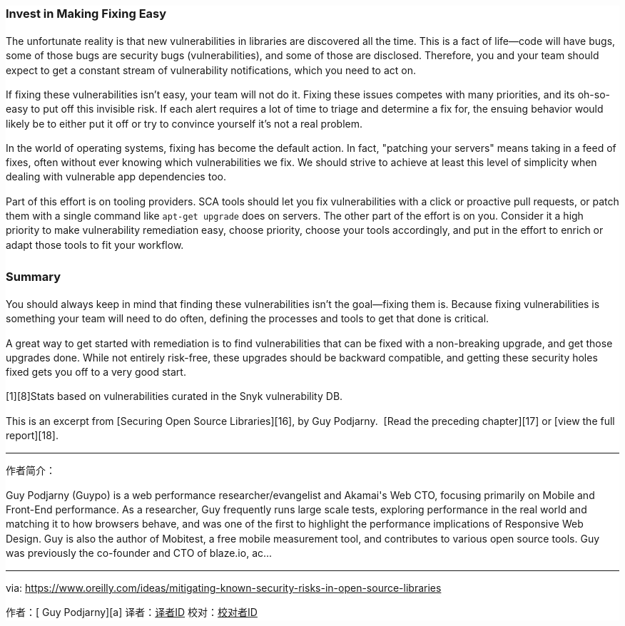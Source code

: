 ### Invest in Making Fixing Easy

The unfortunate reality is that new vulnerabilities in libraries are discovered all the time. This is a fact of life—code will have bugs, some of those bugs are security bugs (vulnerabilities), and some of those are disclosed. Therefore, you and your team should expect to get a constant stream of vulnerability notifications, which you need to act on.

If fixing these vulnerabilities isn’t easy, your team will not do it. Fixing these issues competes with many priorities, and its oh-so-easy to put off this invisible risk. If each alert requires a lot of time to triage and determine a fix for, the ensuing behavior would likely be to either put it off or try to convince yourself it’s not a real problem.

In the world of operating systems, fixing has become the default action. In fact, "patching your servers" means taking in a feed of fixes, often without ever knowing which vulnerabilities we fix. We should strive to achieve at least this level of simplicity when dealing with vulnerable app dependencies too.

Part of this effort is on tooling providers. SCA tools should let you fix vulnerabilities with a click or proactive pull requests, or patch them with a single command like `apt-get upgrade` does on servers. The other part of the effort is on you. Consider it a high priority to make vulnerability remediation easy, choose priority, choose your tools accordingly, and put in the effort to enrich or adapt those tools to fit your workflow.

### Summary

You should always keep in mind that finding these vulnerabilities isn’t the goal—fixing them is. Because fixing vulnerabilities is something your team will need to do often, defining the processes and tools to get that done is critical.

A great way to get started with remediation is to find vulnerabilities that can be fixed with a non-breaking upgrade, and get those upgrades done. While not entirely risk-free, these upgrades should be backward compatible, and getting these security holes fixed gets you off to a very good start.

[1][8]Stats based on vulnerabilities curated in the Snyk vulnerability DB.


This is an excerpt from [Securing Open Source Libraries][16], by Guy Podjarny. 
[Read the preceding chapter][17] or [view the full report][18].



-------------------------------------

作者简介：

Guy Podjarny (Guypo) is a web performance researcher/evangelist and Akamai's Web CTO, focusing primarily on Mobile and Front-End performance. As a researcher, Guy frequently runs large scale tests, exploring performance in the real world and matching it to how browsers behave, and was one of the first to highlight the performance implications of Responsive Web Design. Guy is also the author of Mobitest, a free mobile measurement tool, and contributes to various open source tools. Guy was previously the co-founder and CTO of blaze.io, ac...

--------------------------------------------------------------------------------

via: https://www.oreilly.com/ideas/mitigating-known-security-risks-in-open-source-libraries

作者：[ Guy Podjarny][a]
译者：[译者ID](https://github.com/译者ID)
校对：[校对者ID](https://github.com/校对者ID)
